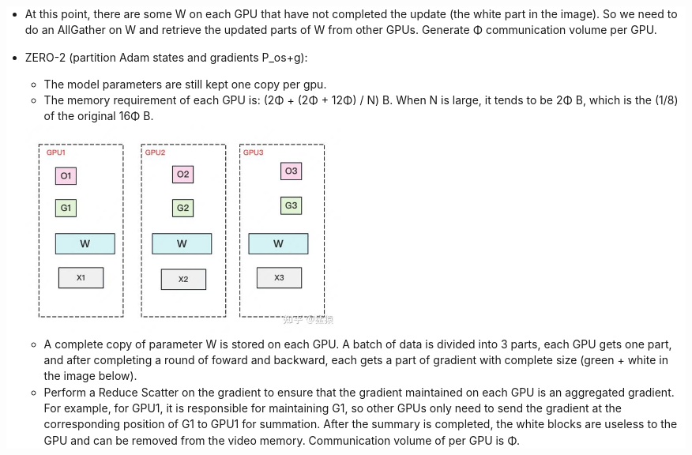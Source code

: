   - At this point, there are some W on each GPU that have not completed the update (the white part in the image). So we need to do an AllGather on W and retrieve the updated parts of W from other GPUs. Generate Φ communication volume per GPU.

- ZERO-2 (partition Adam states and gradients P_os+g):
  - The model parameters are still kept one copy per gpu.
  - The memory requirement of each GPU is: (2Φ + (2Φ + 12Φ) / N) B. When N is large, it tends to be 2Φ B, which is the (1/8) of the original 16Φ B.

  <img src="../assets/post/2025-01-01-DistributedMachineLearning/zero2.jpg" width="400" alt="ZERO2">

  - A complete copy of parameter W is stored on each GPU. A batch of data is divided into 3 parts, each GPU gets one part, and after completing a round of foward and backward, each gets a part of gradient with complete size (green + white in the image below).
  - Perform a Reduce Scatter on the gradient to ensure that the gradient maintained on each GPU is an aggregated gradient. For example, for GPU1, it is responsible for maintaining G1, so other GPUs only need to send the gradient at the corresponding position of G1 to GPU1 for summation. After the summary is completed, the white blocks are useless to the GPU and can be removed from the video memory. Communication volume of per GPU is Φ.
